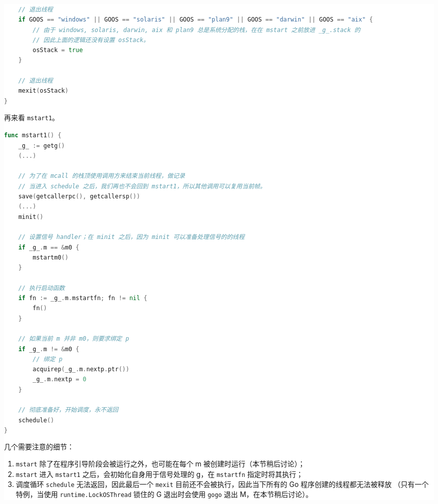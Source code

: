 ```go
	// 退出线程
	if GOOS == "windows" || GOOS == "solaris" || GOOS == "plan9" || GOOS == "darwin" || GOOS == "aix" {
		// 由于 windows, solaris, darwin, aix 和 plan9 总是系统分配的栈，在在 mstart 之前放进 _g_.stack 的
		// 因此上面的逻辑还没有设置 osStack。
		osStack = true
	}

	// 退出线程
	mexit(osStack)
}
```

再来看 `mstart1`。

```go
func mstart1() {
	_g_ := getg()
	(...)

	// 为了在 mcall 的栈顶使用调用方来结束当前线程，做记录
	// 当进入 schedule 之后，我们再也不会回到 mstart1，所以其他调用可以复用当前帧。
	save(getcallerpc(), getcallersp())
	(...)
	minit()

	// 设置信号 handler；在 minit 之后，因为 minit 可以准备处理信号的的线程
	if _g_.m == &m0 {
		mstartm0()
	}

	// 执行启动函数
	if fn := _g_.m.mstartfn; fn != nil {
		fn()
	}

	// 如果当前 m 并非 m0，则要求绑定 p
	if _g_.m != &m0 {
		// 绑定 p
		acquirep(_g_.m.nextp.ptr())
		_g_.m.nextp = 0
	}

	// 彻底准备好，开始调度，永不返回
	schedule()
}
```

几个需要注意的细节：

1. `mstart` 除了在程序引导阶段会被运行之外，也可能在每个 m 被创建时运行（本节稍后讨论）；
2. `mstart` 进入 `mstart1` 之后，会初始化自身用于信号处理的 g，在 `mstartfn` 指定时将其执行；
3. 调度循环 `schedule` 无法返回，因此最后一个 `mexit` 目前还不会被执行，因此当下所有的 Go 程序创建的线程都无法被释放
（只有一个特例，当使用 `runtime.LockOSThread` 锁住的 G 退出时会使用 `gogo` 退出 M，在本节稍后讨论）。

